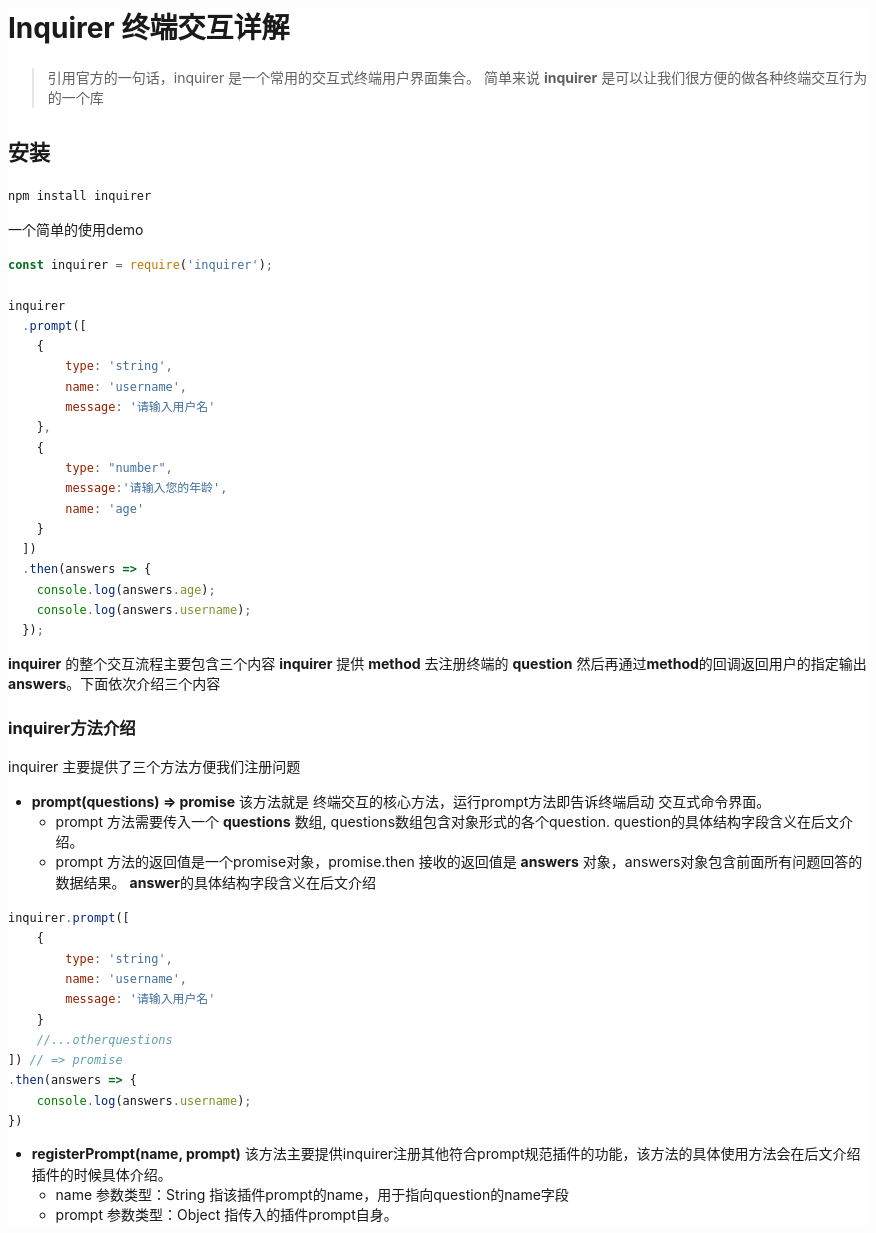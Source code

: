 # Inquirer 终端交互详解
> 引用官方的一句话，inquirer 是一个常用的交互式终端用户界面集合。
简单来说 **inquirer** 是可以让我们很方便的做各种终端交互行为的一个库

## 安装
```js
npm install inquirer
```
一个简单的使用demo
```js
const inquirer = require('inquirer');

inquirer
  .prompt([
    {
        type: 'string',
        name: 'username',
        message: '请输入用户名'
    },
    {
        type: "number",
        message:'请输入您的年龄',
        name: 'age'
    }
  ])
  .then(answers => {
    console.log(answers.age);
    console.log(answers.username);
  });
```

**inquirer** 的整个交互流程主要包含三个内容 **inquirer** 提供 **method** 去注册终端的 **question** 然后再通过**method**的回调返回用户的指定输出 **answers**。下面依次介绍三个内容
### inquirer方法介绍 
inquirer 主要提供了三个方法方便我们注册问题
+ **prompt(questions) => promise**
该方法就是 终端交互的核心方法，运行prompt方法即告诉终端启动 交互式命令界面。
    - prompt 方法需要传入一个 **questions** 数组, questions数组包含对象形式的各个question. question的具体结构字段含义在后文介绍。
    - prompt 方法的返回值是一个promise对象，promise.then 接收的返回值是 **answers** 对象，answers对象包含前面所有问题回答的数据结果。 **answer**的具体结构字段含义在后文介绍
```js
inquirer.prompt([
    {
        type: 'string',
        name: 'username',
        message: '请输入用户名'
    }
    //...otherquestions
]) // => promise
.then(answers => {
    console.log(answers.username);
})
```
+ **registerPrompt(name, prompt)** 
该方法主要提供inquirer注册其他符合prompt规范插件的功能，该方法的具体使用方法会在后文介绍插件的时候具体介绍。
    - name
    参数类型：String
    指该插件prompt的name，用于指向question的name字段
    - prompt
    参数类型：Object 
    指传入的插件prompt自身。
```shell
```